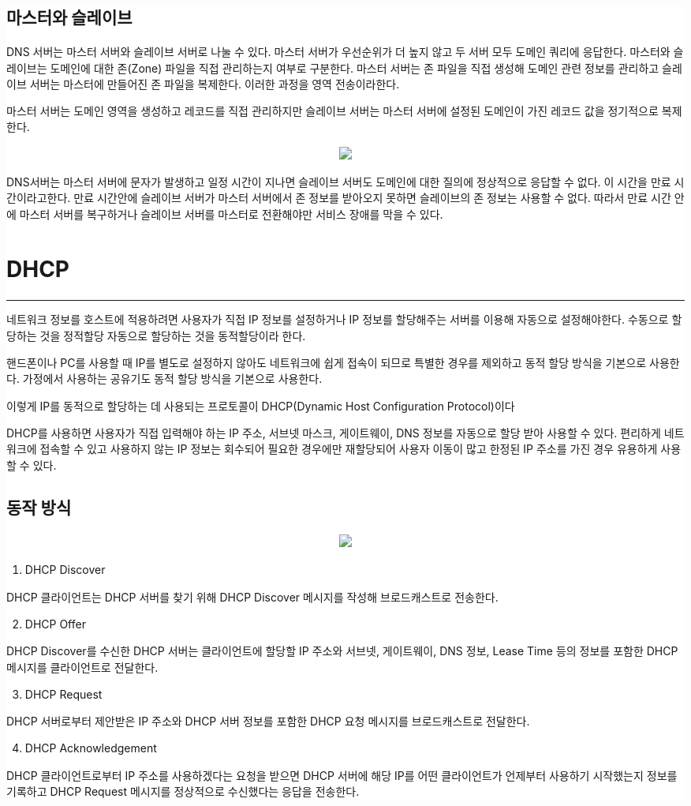 ## 마스터와 슬레이브
DNS 서버는 마스터 서버와 슬레이브 서버로 나눌 수 있다. 마스터 서버가 우선순위가 더 높지 않고 두 서버 모두 도메인 쿼리에 응답한다. 마스터와 슬레이브는 도메인에 대한 존(Zone) 파일을 직접 관리하는지 여부로 구분한다. 마스터 서버는 존 파일을 직접 생성해 도메인 관련 정보를 관리하고 슬레이브 서버는 마스터에 만들어진 존 파일을 복제한다. 이러한 과정을 영역 전송이라한다.

마스터 서버는 도메인 영역을 생성하고 레코드를 직접 관리하지만 슬레이브 서버는 마스터 서버에 설정된 도메인이 가진 레코드 값을 정기적으로 복제한다.

<p align=middle>
    <img src=https://user-images.githubusercontent.com/60502370/140959927-b5638717-38cb-4ba8-8edc-a18790463959.png width=700>
</p>

DNS서버는 마스터 서버에 문자가 발생하고 일정 시간이 지나면 슬레이브 서버도 도메인에 대한 질의에 정상적으로 응답할 수 없다. 이 시간을 만료 시간이라고한다. 만료 시간안에 슬레이브 서버가 마스터 서버에서 존 정보를 받아오지 못하면 슬레이브의 존 정보는 사용할 수 없다. 따라서 만료 시간 안에 마스터 서버를 복구하거나 슬레이브 서버를 마스터로 전환해야만 서비스 장애를 막을 수 있다.

# DHCP
---
네트워크 정보를 호스트에 적용하려면 사용자가 직접 IP 정보를 설정하거나 IP 정보를 할당해주는 서버를 이용해 자동으로 설정해야한다. 수동으로 할당하는 것을 정적할당 자동으로 할당하는 것을 동적할당이라 한다.

핸드폰이나 PC를 사용할 때 IP를 별도로 설정하지 않아도 네트워크에 쉽게 접속이 되므로 특별한 경우를 제외하고 동적 할당 방식을 기본으로 사용한다. 가정에서 사용하는 공유기도 동적 할당 방식을 기본으로 사용한다.

이렇게 IP를 동적으로 할당하는 데 사용되는 프로토콜이 DHCP(Dynamic Host Configuration Protocol)이다

DHCP를 사용하면 사용자가 직접 입력해야 하는 IP 주소, 서브넷 마스크, 게이트웨이, DNS 정보를 자동으로 할당 받아 사용할 수 있다. 편리하게 네트워크에 접속할 수 있고 사용하지 않는 IP 정보는 회수되어 필요한 경우에만 재할당되어 사용자 이동이 많고 한정된 IP 주소를 가진 경우 유용하게 사용할 수 있다.

## 동작 방식
<p align=middle>
    <img src=https://user-images.githubusercontent.com/60502370/140961278-c0289952-adc0-480b-a027-c9245a09c5ae.png width=700>
</p>

1. DHCP Discover

DHCP 클라이언트는 DHCP 서버를 찾기 위해 DHCP Discover 메시지를 작성해 브로드캐스트로 전송한다.

2. DHCP Offer

DHCP Discover를 수신한 DHCP 서버는 클라이언트에 할당할 IP 주소와 서브넷, 게이트웨이, DNS 정보, Lease Time 등의 정보를 포함한 DHCP 메시지를 클라이언트로 전달한다.

3. DHCP Request

DHCP 서버로부터 제안받은 IP 주소와 DHCP 서버 정보를 포함한 DHCP 요청 메시지를 브로드캐스트로 전달한다.

4. DHCP Acknowledgement

DHCP 클라이언트로부터 IP 주소를 사용하겠다는 요청을 받으면 DHCP 서버에 해당 IP를 어떤 클라이언트가 언제부터 사용하기 시작했는지 정보를 기록하고 DHCP Request 메시지를 정상적으로 수신했다는 응답을 전송한다.
